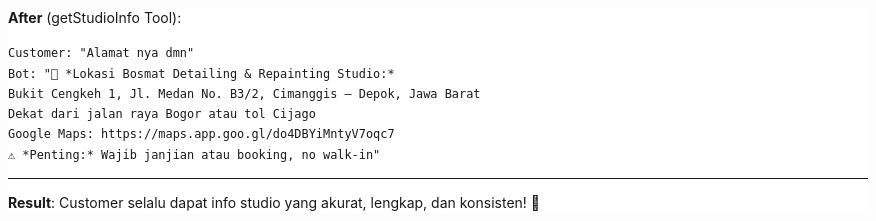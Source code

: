 **After** (getStudioInfo Tool):
```
Customer: "Alamat nya dmn"
Bot: "📍 *Lokasi Bosmat Detailing & Repainting Studio:*
Bukit Cengkeh 1, Jl. Medan No. B3/2, Cimanggis – Depok, Jawa Barat
Dekat dari jalan raya Bogor atau tol Cijago
Google Maps: https://maps.app.goo.gl/do4DBYiMntyV7oqc7
⚠️ *Penting:* Wajib janjian atau booking, no walk-in"
```

---

**Result**: Customer selalu dapat info studio yang akurat, lengkap, dan konsisten! 🎉
